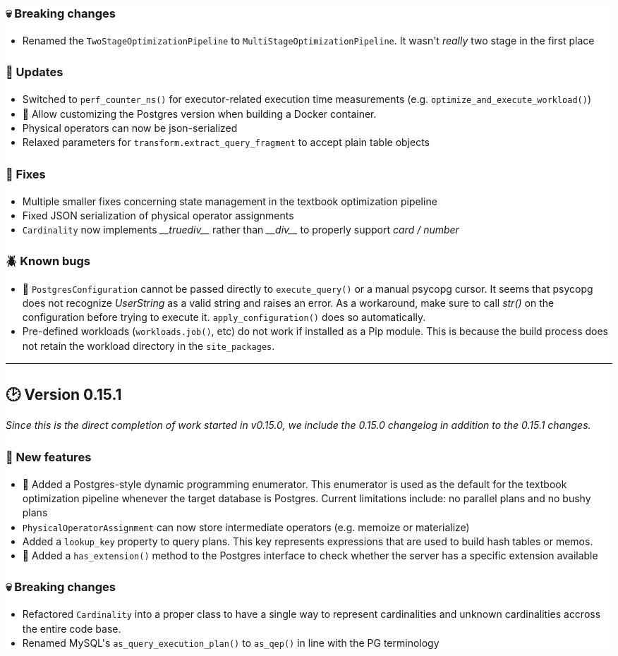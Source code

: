 
### 💀 Breaking changes
- Renamed the `TwoStageOptimizationPipeline` to `MultiStageOptimizationPipeline`. It wasn't _really_ two stage in the first
  place

### 📰 Updates
- Switched to `perf_counter_ns()` for executor-related execution time measurements (e.g. `optimize_and_execute_workload()`)
- 🐳 Allow customizing the Postgres version when building a Docker container.
- Physical operators can now be json-serialized
- Relaxed parameters for `transform.extract_query_fragment` to accept plain table objects

### 🏥 Fixes
- Multiple smaller fixes concerning state management in the textbook optimization pipeline
- Fixed JSON serialization of physical operator assignments
- `Cardinality` now implements _\_\_truediv\_\__ rather than _\_\_div\_\__ to properly support _card / number_

### 🪲 Known bugs
- 🐘 `PostgresConfiguration` cannot be passed directly to `execute_query()` or a manual psycopg cursor. It seems that psycopg
  does not recognize *UserString* as a valid string and raises an error. As a workaround, make sure to call *str()* on the
  configuration before trying to execute it. `apply_configuration()` does so automatically.
- Pre-defined workloads (`workloads.job()`, etc) do not work if installed as a Pip module. This is because the build process
  does not retain the workload directory in the `site_packages`.

---


## 🕑 Version 0.15.1

_Since this is the direct completion of work started in v0.15.0, we include the 0.15.0 changelog in addition to the_
_0.15.1 changes._

### 🐣 New features
- 🐘 Added a Postgres-style dynamic programming enumerator. This enumerator is used as the default for the textbook
  optimization pipeline whenever the target database is Postgres.
  Current limitations include: no parallel plans and no bushy plans
- `PhysicalOperatorAssignment` can now store intermediate operators (e.g. memoize or materialize)
- Added a `lookup_key` property to query plans. This key represents expressions that are used to build hash tables or memos.
- 🐘 Added a `has_extension()` method to the Postgres interface to check whether the server has a specific extension available

### 💀 Breaking changes
- Refactored `Cardinality` into a proper class to have a single way to represent cardinalities and unknown cardinalities
  accross the entire code base.
- Renamed MySQL's `as_query_execution_plan()` to `as_qep()` in line with the PG terminology
